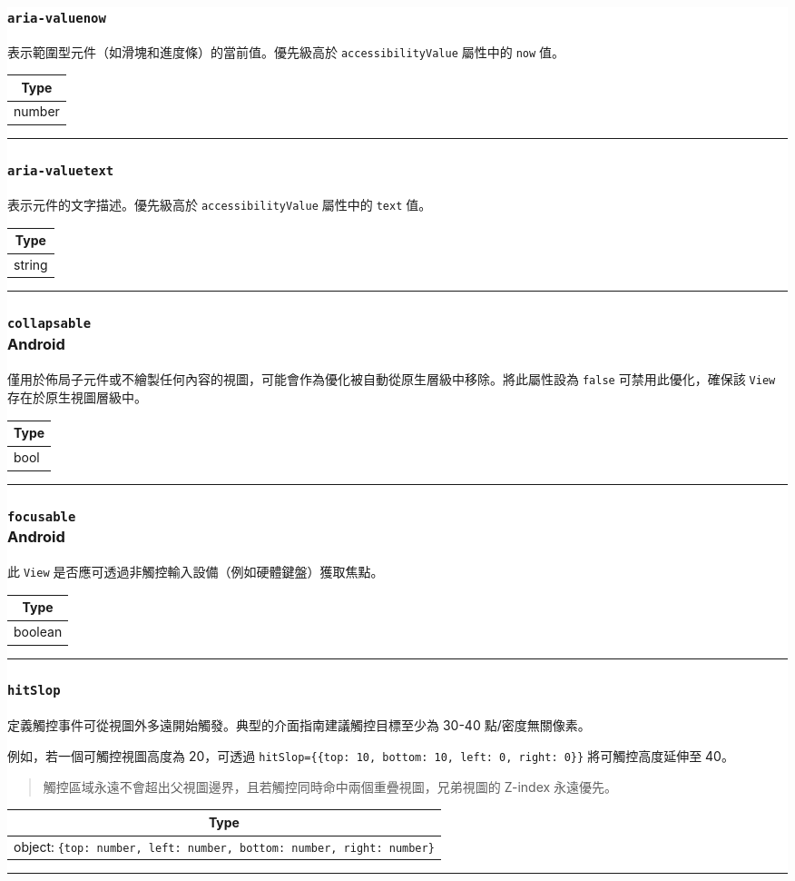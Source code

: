 ### `aria-valuenow`

表示範圍型元件（如滑塊和進度條）的當前值。優先級高於 `accessibilityValue` 屬性中的 `now` 值。

| Type   |
| ------ |
| number |

---

### `aria-valuetext`

表示元件的文字描述。優先級高於 `accessibilityValue` 屬性中的 `text` 值。

| Type   |
| ------ |
| string |

---

### `collapsable` <div class="label android">Android</div>

僅用於佈局子元件或不繪製任何內容的視圖，可能會作為優化被自動從原生層級中移除。將此屬性設為 `false` 可禁用此優化，確保該 `View` 存在於原生視圖層級中。

| Type |
| ---- |
| bool |

---

### `focusable` <div class="label android">Android</div>

此 `View` 是否應可透過非觸控輸入設備（例如硬體鍵盤）獲取焦點。

| Type    |
| ------- |
| boolean |

---

### `hitSlop`

定義觸控事件可從視圖外多遠開始觸發。典型的介面指南建議觸控目標至少為 30-40 點/密度無關像素。

例如，若一個可觸控視圖高度為 20，可透過 `hitSlop={{top: 10, bottom: 10, left: 0, right: 0}}` 將可觸控高度延伸至 40。

> 觸控區域永遠不會超出父視圖邊界，且若觸控同時命中兩個重疊視圖，兄弟視圖的 Z-index 永遠優先。

| Type                                                                 |
| -------------------------------------------------------------------- |
| object: `{top: number, left: number, bottom: number, right: number}` |

---
